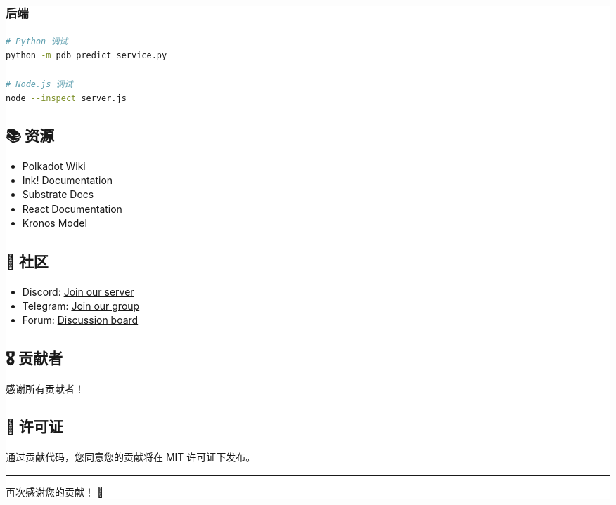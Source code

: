 ### 后端

```bash
# Python 调试
python -m pdb predict_service.py

# Node.js 调试
node --inspect server.js
```

## 📚 资源

- [Polkadot Wiki](https://wiki.polkadot.network/)
- [Ink! Documentation](https://use.ink/)
- [Substrate Docs](https://docs.substrate.io/)
- [React Documentation](https://react.dev/)
- [Kronos Model](https://github.com/shiyu-coder/Kronos)

## 💬 社区

- Discord: [Join our server](#)
- Telegram: [Join our group](#)
- Forum: [Discussion board](#)

## 🎖️ 贡献者

感谢所有贡献者！



## 📄 许可证

通过贡献代码，您同意您的贡献将在 MIT 许可证下发布。

---

再次感谢您的贡献！ 🙏

